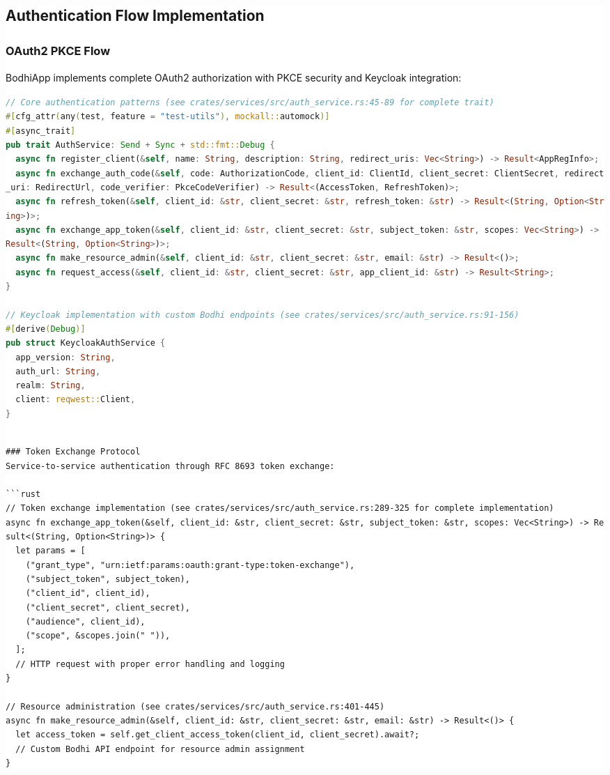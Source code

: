 ## Authentication Flow Implementation

### OAuth2 PKCE Flow
BodhiApp implements complete OAuth2 authorization with PKCE security and Keycloak integration:

```rust
// Core authentication patterns (see crates/services/src/auth_service.rs:45-89 for complete trait)
#[cfg_attr(any(test, feature = "test-utils"), mockall::automock)]
#[async_trait]
pub trait AuthService: Send + Sync + std::fmt::Debug {
  async fn register_client(&self, name: String, description: String, redirect_uris: Vec<String>) -> Result<AppRegInfo>;
  async fn exchange_auth_code(&self, code: AuthorizationCode, client_id: ClientId, client_secret: ClientSecret, redirect_uri: RedirectUrl, code_verifier: PkceCodeVerifier) -> Result<(AccessToken, RefreshToken)>;
  async fn refresh_token(&self, client_id: &str, client_secret: &str, refresh_token: &str) -> Result<(String, Option<String>)>;
  async fn exchange_app_token(&self, client_id: &str, client_secret: &str, subject_token: &str, scopes: Vec<String>) -> Result<(String, Option<String>)>;
  async fn make_resource_admin(&self, client_id: &str, client_secret: &str, email: &str) -> Result<()>;
  async fn request_access(&self, client_id: &str, client_secret: &str, app_client_id: &str) -> Result<String>;
}

// Keycloak implementation with custom Bodhi endpoints (see crates/services/src/auth_service.rs:91-156)
#[derive(Debug)]
pub struct KeycloakAuthService {
  app_version: String,
  auth_url: String,
  realm: String,
  client: reqwest::Client,
}
```
```

### Token Exchange Protocol
Service-to-service authentication through RFC 8693 token exchange:

```rust
// Token exchange implementation (see crates/services/src/auth_service.rs:289-325 for complete implementation)
async fn exchange_app_token(&self, client_id: &str, client_secret: &str, subject_token: &str, scopes: Vec<String>) -> Result<(String, Option<String>)> {
  let params = [
    ("grant_type", "urn:ietf:params:oauth:grant-type:token-exchange"),
    ("subject_token", subject_token),
    ("client_id", client_id),
    ("client_secret", client_secret),
    ("audience", client_id),
    ("scope", &scopes.join(" ")),
  ];
  // HTTP request with proper error handling and logging
}

// Resource administration (see crates/services/src/auth_service.rs:401-445)
async fn make_resource_admin(&self, client_id: &str, client_secret: &str, email: &str) -> Result<()> {
  let access_token = self.get_client_access_token(client_id, client_secret).await?;
  // Custom Bodhi API endpoint for resource admin assignment
}
```
